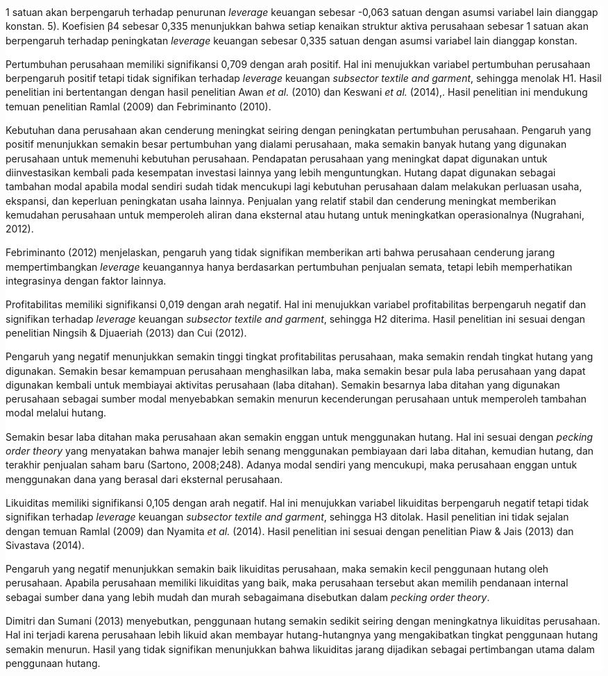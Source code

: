 <p><span class="font5">1 satuan akan berpengaruh terhadap penurunan </span><span class="font5" style="font-style:italic;">leverage</span><span class="font5"> keuangan sebesar -0,063 satuan dengan asumsi variabel lain dianggap konstan. 5). Koefisien </span><span class="font4">β</span><span class="font1">4 </span><span class="font5">sebesar 0,335 menunjukkan bahwa setiap kenaikan struktur aktiva perusahaan sebesar 1 satuan akan berpengaruh terhadap peningkatan </span><span class="font5" style="font-style:italic;">leverage</span><span class="font5"> keuangan sebesar 0,335 satuan dengan asumsi variabel lain dianggap konstan.</span></p>
<p><span class="font5">Pertumbuhan perusahaan memiliki signifikansi 0,709 dengan arah positif. Hal ini menujukkan variabel pertumbuhan perusahaan berpengaruh positif tetapi tidak signifikan terhadap </span><span class="font5" style="font-style:italic;">leverage</span><span class="font5"> keuangan </span><span class="font5" style="font-style:italic;">subsector textile and garment</span><span class="font5">, sehingga menolak H1. Hasil penelitian ini bertentangan dengan hasil penelitian Awan </span><span class="font5" style="font-style:italic;">et al.</span><span class="font5"> (2010) dan Keswani </span><span class="font5" style="font-style:italic;">et al.</span><span class="font5"> (2014),. Hasil penelitian ini mendukung temuan penelitian Ramlal (2009) dan Febriminanto (2010).</span></p>
<p><span class="font5">Kebutuhan dana perusahaan akan cenderung meningkat seiring dengan peningkatan pertumbuhan perusahaan. Pengaruh yang positif menunjukkan semakin besar pertumbuhan yang dialami perusahaan, maka semakin banyak hutang yang digunakan perusahaan untuk memenuhi kebutuhan perusahaan. Pendapatan perusahaan yang meningkat dapat digunakan untuk diinvestasikan kembali pada kesempatan investasi lainnya yang lebih menguntungkan. Hutang dapat digunakan sebagai tambahan modal apabila modal sendiri sudah tidak mencukupi lagi kebutuhan perusahaan dalam melakukan perluasan usaha, ekspansi, dan keperluan peningkatan usaha lainnya. Penjualan yang relatif stabil dan cenderung meningkat memberikan kemudahan perusahaan untuk memperoleh aliran dana eksternal atau hutang untuk meningkatkan operasionalnya (Nugrahani, 2012).</span></p>
<p><span class="font5">Febriminanto (2012) menjelaskan, pengaruh yang tidak signifikan memberikan arti bahwa perusahaan cenderung jarang mempertimbangkan </span><span class="font5" style="font-style:italic;">leverage</span><span class="font5"> keuangannya hanya berdasarkan pertumbuhan penjualan semata, tetapi lebih memperhatikan integrasinya dengan faktor lainnya.</span></p>
<p><span class="font5">Profitabilitas memiliki signifikansi 0,019 dengan arah negatif. Hal ini menujukkan variabel profitabilitas berpengaruh negatif dan signifikan terhadap </span><span class="font5" style="font-style:italic;">leverage</span><span class="font5"> keuangan </span><span class="font5" style="font-style:italic;">subsector textile and garment</span><span class="font5">, sehingga H2 diterima. Hasil penelitian ini sesuai dengan penelitian Ningsih &amp;&nbsp;Djuaeriah (2013) dan Cui (2012).</span></p>
<p><span class="font5">Pengaruh yang negatif menunjukkan semakin tinggi tingkat profitabilitas perusahaan, maka semakin rendah tingkat hutang yang digunakan. Semakin besar kemampuan perusahaan menghasilkan laba, maka semakin besar pula laba perusahaan yang dapat digunakan kembali untuk membiayai aktivitas perusahaan (laba ditahan). Semakin besarnya laba ditahan yang digunakan perusahaan sebagai sumber modal menyebabkan semakin menurun kecenderungan perusahaan untuk memperoleh tambahan modal melalui hutang.</span></p>
<p><span class="font5">Semakin besar laba ditahan maka perusahaan akan semakin enggan untuk menggunakan hutang. Hal ini sesuai dengan </span><span class="font5" style="font-style:italic;">pecking order theory</span><span class="font5"> yang menyatakan bahwa manajer lebih senang menggunakan pembiayaan dari laba ditahan, kemudian hutang, dan terakhir penjualan saham baru (Sartono, 2008;248). Adanya modal sendiri yang mencukupi, maka perusahaan enggan untuk menggunakan dana yang berasal dari eksternal perusahaan.</span></p>
<p><span class="font5">Likuiditas memiliki signifikansi 0,105 dengan arah negatif. Hal ini menujukkan variabel likuiditas berpengaruh negatif tetapi tidak signifikan terhadap </span><span class="font5" style="font-style:italic;">leverage</span><span class="font5"> keuangan </span><span class="font5" style="font-style:italic;">subsector textile and garment</span><span class="font5">, sehingga H3 ditolak. Hasil penelitian ini tidak sejalan dengan temuan Ramlal (2009) dan Nyamita </span><span class="font5" style="font-style:italic;">et al. </span><span class="font5">(2014). Hasil penelitian ini sesuai dengan penelitian Piaw &amp;&nbsp;Jais (2013) dan Sivastava (2014).</span></p>
<p><span class="font5">Pengaruh yang negatif menunjukkan semakin baik likuiditas perusahaan, maka semakin kecil penggunaan hutang oleh perusahaan. Apabila perusahaan memiliki likuiditas yang baik, maka perusahaan tersebut akan memilih pendanaan internal sebagai sumber dana yang lebih mudah dan murah sebagaimana disebutkan dalam </span><span class="font5" style="font-style:italic;">pecking order theory</span><span class="font5">.</span></p>
<p><span class="font5">Dimitri dan Sumani (2013) menyebutkan, penggunaan hutang semakin sedikit seiring dengan meningkatnya likuiditas perusahaan. Hal ini terjadi karena perusahaan lebih likuid akan membayar hutang-hutangnya yang mengakibatkan tingkat penggunaan hutang semakin menurun. Hasil yang tidak signifikan menunjukkan bahwa likuiditas jarang dijadikan sebagai pertimbangan utama dalam penggunaan hutang.</span></p>